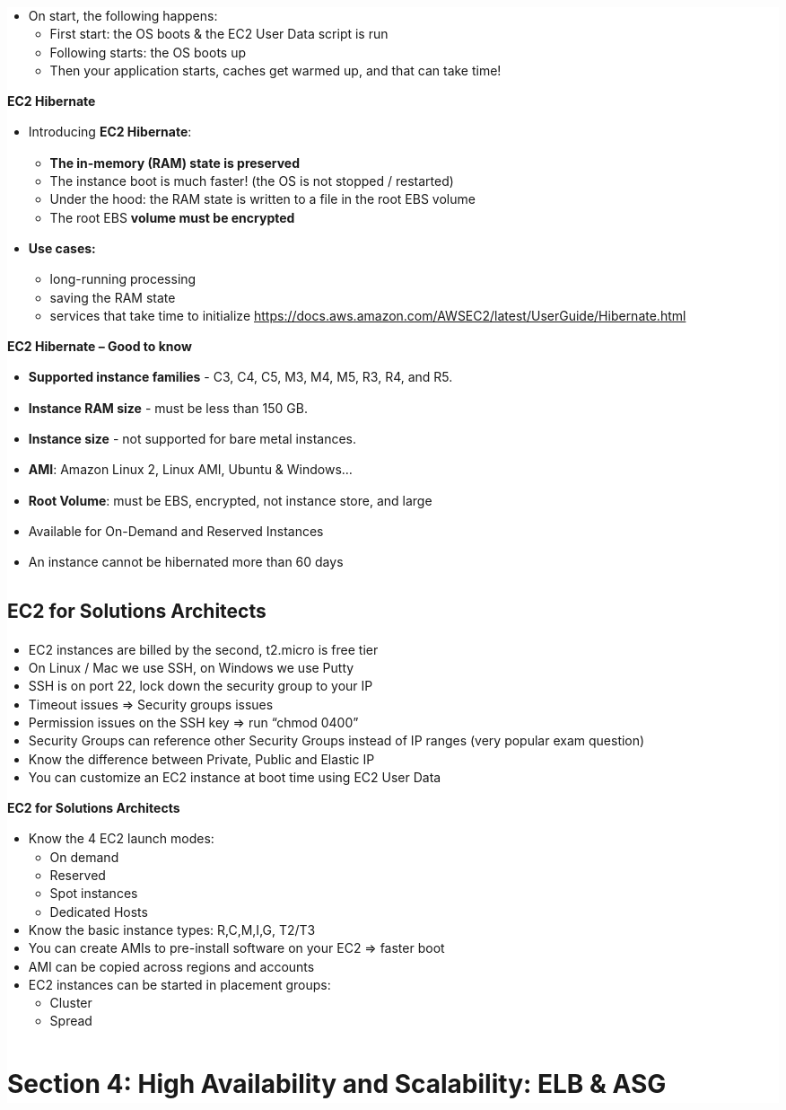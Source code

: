 - On start, the following happens:
  - First start: the OS boots & the EC2 User Data script is run
  - Following starts: the OS boots up
  - Then your application starts, caches get warmed up, and that can take time!

**EC2 Hibernate**
- Introducing **EC2 Hibernate**:
  - **The in-memory (RAM) state is preserved**
  - The instance boot is much faster! (the OS is not stopped / restarted)
  - Under the hood: the RAM state is written to a file in the root EBS volume
  - The root EBS **volume must be encrypted**

- **Use cases:**
  - long-running processing
  - saving the RAM state
  - services that take time to initialize
https://docs.aws.amazon.com/AWSEC2/latest/UserGuide/Hibernate.html

**EC2 Hibernate – Good to know**
- **Supported instance families** - C3, C4, C5, M3, M4, M5, R3, R4, and R5.
- **Instance RAM size** - must be less than 150 GB.
- **Instance size** - not supported for bare metal instances.
- **AMI**: Amazon Linux 2, Linux AMI, Ubuntu & Windows…
- **Root Volume**: must be EBS, encrypted, not instance store, and large
- Available for On-Demand and Reserved Instances

- An instance cannot be hibernated more than 60 days

## EC2 for Solutions Architects
- EC2 instances are billed by the second, t2.micro is free tier
- On Linux / Mac we use SSH, on Windows we use Putty
- SSH is on port 22, lock down the security group to your IP
- Timeout issues => Security groups issues
- Permission issues on the SSH key => run “chmod 0400”
- Security Groups can reference other Security Groups instead of IP
ranges (very popular exam question)
- Know the difference between Private, Public and Elastic IP
- You can customize an EC2 instance at boot time using EC2 User Data

**EC2 for Solutions Architects**
- Know the 4 EC2 launch modes:
  - On demand
  - Reserved
  - Spot instances
  - Dedicated Hosts
- Know the basic instance types: R,C,M,I,G, T2/T3
- You can create AMIs to pre-install software on your EC2 => faster boot
- AMI can be copied across regions and accounts
- EC2 instances can be started in placement groups:
  - Cluster
  - Spread


# Section 4: High Availability and Scalability: ELB & ASG
